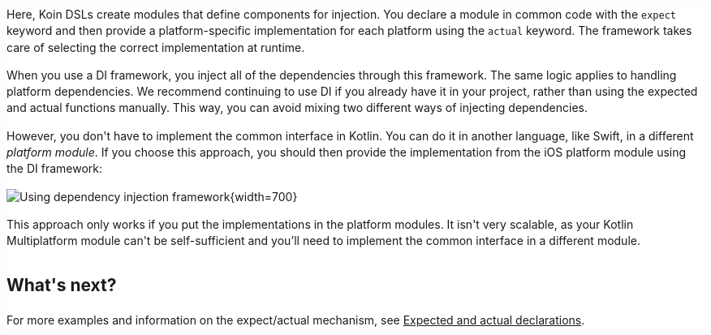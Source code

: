 Here, Koin DSLs create modules that define components for injection. You declare a module in common code with
the `expect` keyword and then provide a platform-specific implementation for each platform using the `actual` keyword.
The framework takes care of selecting the correct implementation at runtime.

When you use a DI framework, you inject all of the dependencies through this framework. The same logic applies to handling
platform dependencies. We recommend continuing to use DI if you already have it in your project, rather than using the expected
and actual functions manually. This way, you can avoid mixing two different ways of injecting dependencies.

However, you don't have to implement the common interface in Kotlin. You can do it in another language, like
Swift, in a different _platform module_. If you choose this approach, you should then provide the implementation from the iOS platform module using the DI
framework:

![Using dependency injection framework](expect-di-framework.svg){width=700}

This approach only works if you put the implementations in the platform modules. It isn't very scalable, as your Kotlin
Multiplatform module can't be self-sufficient and you’ll need to implement the common interface in a different module.



## What's next?

For more examples and information on the expect/actual mechanism, see [Expected and actual declarations](https://kotlinlang.org/docs/multiplatform-expect-actual.html).